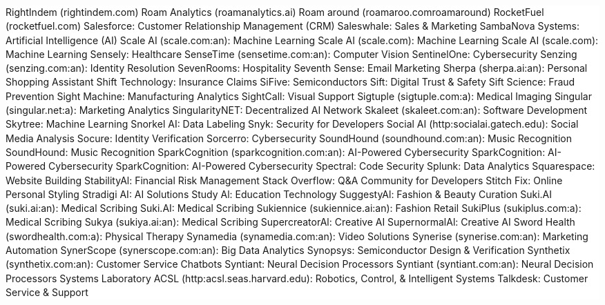 RightIndem (rightindem.com)
Roam Analytics (roamanalytics.ai)
Roam around (roamaroo.comroamaround)
RocketFuel (rocketfuel.com)
Salesforce: Customer Relationship Management (CRM)
Saleswhale: Sales & Marketing
SambaNova Systems: Artificial Intelligence (AI)
Scale AI (scale.com:an): Machine Learning
Scale AI (scale.com): Machine Learning
Scale AI (scale.com): Machine Learning
Sensely: Healthcare
SenseTime (sensetime.com:an): Computer Vision
SentinelOne: Cybersecurity
Senzing (senzing.com:an): Identity Resolution
SevenRooms: Hospitality
Seventh Sense: Email Marketing
Sherpa (sherpa.ai:an): Personal Shopping Assistant
Shift Technology: Insurance Claims
SiFive: Semiconductors
Sift: Digital Trust & Safety
Sift Science: Fraud Prevention
Sight Machine: Manufacturing Analytics
SightCall: Visual Support
Sigtuple (sigtuple.com:a): Medical Imaging
Singular (singular.net:a): Marketing Analytics
SingularityNET: Decentralized AI Network
Skaleet (skaleet.com:an): Software Development
Skytree: Machine Learning
Snorkel AI: Data Labeling
Snyk: Security for Developers
Social AI (http:socialai.gatech.edu): Social Media Analysis
Socure: Identity Verification
Sorcerro: Cybersecurity
SoundHound (soundhound.com:an): Music Recognition
SoundHound: Music Recognition
SparkCognition (sparkcognition.com:an): AI-Powered Cybersecurity
SparkCognition: AI-Powered Cybersecurity
SparkCognition: AI-Powered Cybersecurity
Spectral: Code Security
Splunk: Data Analytics
Squarespace: Website Building
StabilityAl: Financial Risk Management
Stack Overflow: Q&A Community for Developers
Stitch Fix: Online Personal Styling
Stradigi AI: AI Solutions
Study Al: Education Technology
SuggestyAl: Fashion & Beauty Curation
Suki.AI (suki.ai:an): Medical Scribing
Suki.AI: Medical Scribing
Sukiennice (sukiennice.ai:an): Fashion Retail
SukiPlus (sukiplus.com:a): Medical Scribing
Sukya (sukiya.ai:an): Medical Scribing
SupercreatorAl: Creative AI
SupernormalAl: Creative AI
Sword Health (swordhealth.com:a): Physical Therapy
Synamedia (synamedia.com:an): Video Solutions
Synerise (synerise.com:an): Marketing Automation
SynerScope (synerscope.com:an): Big Data Analytics
Synopsys: Semiconductor Design & Verification
Synthetix (synthetix.com:an): Customer Service Chatbots
Syntiant: Neural Decision Processors
Syntiant (syntiant.com:an): Neural Decision Processors
Systems Laboratory ACSL (http:acsl.seas.harvard.edu): Robotics, Control, & Intelligent Systems
Talkdesk: Customer Service & Support